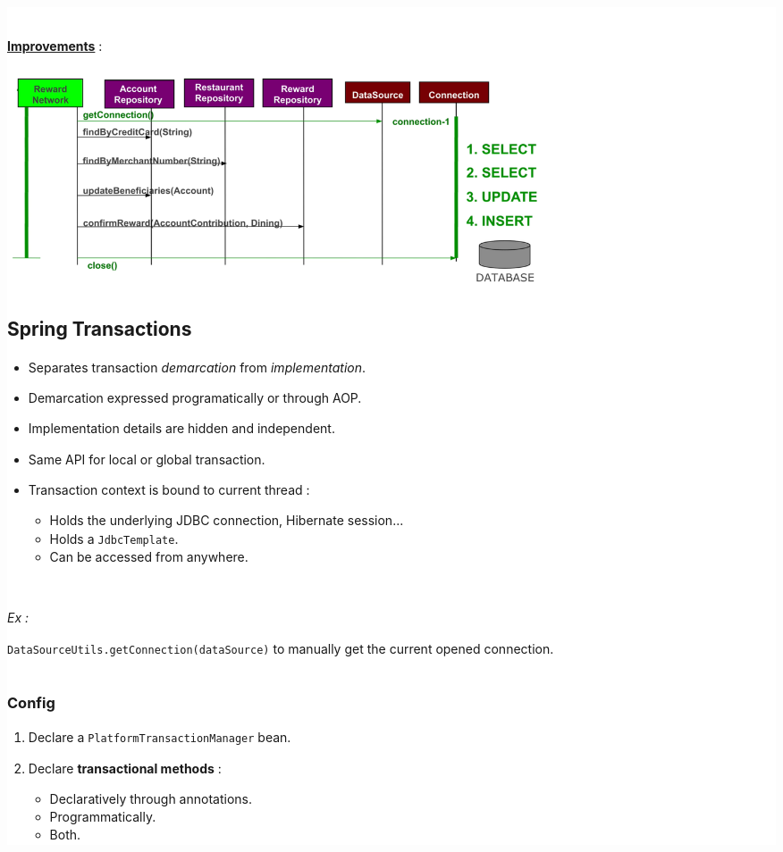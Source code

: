 <br>

**<u>Improvements</u>** :

<img src="assets/txn_transactional.png" alt="drawing" width="600"/>

<br>

## Spring Transactions

- Separates transaction *demarcation* from *implementation*.

- Demarcation expressed programatically or through AOP.

- Implementation details are hidden and independent.

- Same API for local or global transaction.

- Transaction context is bound to current thread :

    - Holds the underlying JDBC connection, Hibernate session...
    - Holds a `JdbcTemplate`. 
    - Can be accessed from anywhere.

<br>

*Ex :*

`DataSourceUtils.getConnection(dataSource)` to manually get the current opened connection.

#
### Config

1. Declare a `PlatformTransactionManager` bean.

2. Declare **transactional methods** :

    - Declaratively through annotations.
    - Programmatically.
    - Both.
